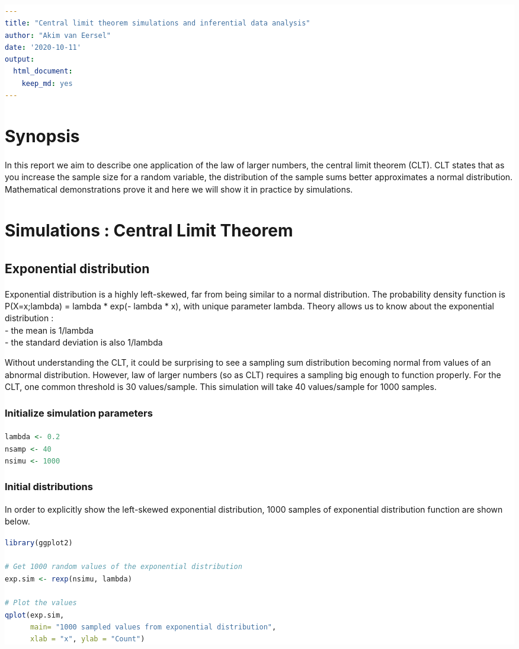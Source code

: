 ```yaml
---
title: "Central limit theorem simulations and inferential data analysis"
author: "Akim van Eersel"
date: '2020-10-11'
output: 
  html_document: 
    keep_md: yes
---
```


# Synopsis

In this report we aim to describe one application of the law of larger numbers, the central limit theorem (CLT). CLT states that as you increase the sample size for a random variable, the distribution of the sample sums better approximates a normal distribution. Mathematical demonstrations prove it and here we will show it in practice by simulations.

# Simulations : Central Limit Theorem

## Exponential distribution

Exponential distribution is a highly left-skewed, far from being similar to a normal distribution. The probability density function is P(X=x;lambda) = lambda * exp(- lambda * x), with unique parameter lambda. Theory allows us to know about the exponential distribution :  
      - the mean is 1/lambda  
      - the standard deviation is also 1/lambda  

Without understanding the CLT, it could be surprising to see a sampling sum distribution becoming normal from values of an abnormal distribution. However, law of larger numbers (so as CLT) requires a sampling big enough to function properly. For the CLT, one common threshold is 30 values/sample. This simulation will take 40 values/sample for 1000 samples.

### Initialize simulation parameters


```r
lambda <- 0.2
nsamp <- 40
nsimu <- 1000
```

### Initial distributions

In order to explicitly show the left-skewed exponential distribution, 1000 samples of exponential distribution function are shown below.

```r
library(ggplot2)

# Get 1000 random values of the exponential distribution
exp.sim <- rexp(nsimu, lambda)

# Plot the values
qplot(exp.sim,
      main= "1000 sampled values from exponential distribution",
      xlab = "x", ylab = "Count")
```
